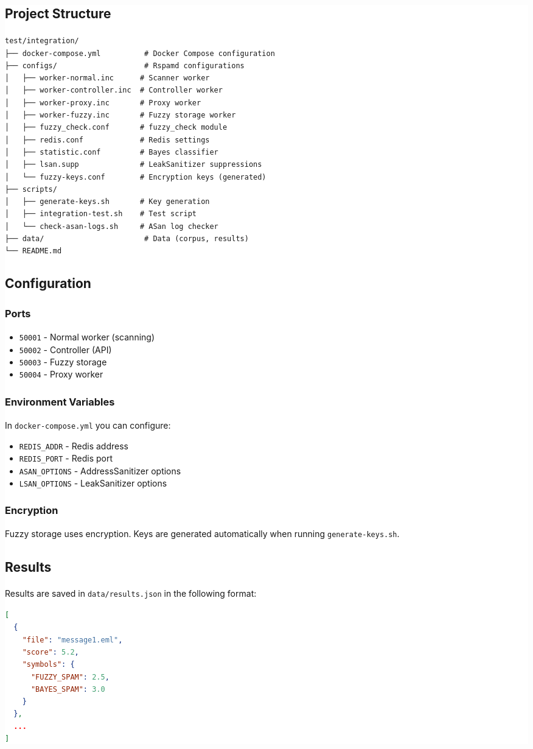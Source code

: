 ## Project Structure

```
test/integration/
├── docker-compose.yml          # Docker Compose configuration
├── configs/                    # Rspamd configurations
│   ├── worker-normal.inc      # Scanner worker
│   ├── worker-controller.inc  # Controller worker
│   ├── worker-proxy.inc       # Proxy worker
│   ├── worker-fuzzy.inc       # Fuzzy storage worker
│   ├── fuzzy_check.conf       # fuzzy_check module
│   ├── redis.conf             # Redis settings
│   ├── statistic.conf         # Bayes classifier
│   ├── lsan.supp              # LeakSanitizer suppressions
│   └── fuzzy-keys.conf        # Encryption keys (generated)
├── scripts/
│   ├── generate-keys.sh       # Key generation
│   ├── integration-test.sh    # Test script
│   └── check-asan-logs.sh     # ASan log checker
├── data/                       # Data (corpus, results)
└── README.md
```

## Configuration

### Ports

- `50001` - Normal worker (scanning)
- `50002` - Controller (API)
- `50003` - Fuzzy storage
- `50004` - Proxy worker

### Environment Variables

In `docker-compose.yml` you can configure:

- `REDIS_ADDR` - Redis address
- `REDIS_PORT` - Redis port
- `ASAN_OPTIONS` - AddressSanitizer options
- `LSAN_OPTIONS` - LeakSanitizer options

### Encryption

Fuzzy storage uses encryption. Keys are generated automatically when running `generate-keys.sh`.

## Results

Results are saved in `data/results.json` in the following format:

```json
[
  {
    "file": "message1.eml",
    "score": 5.2,
    "symbols": {
      "FUZZY_SPAM": 2.5,
      "BAYES_SPAM": 3.0
    }
  },
  ...
]
```
